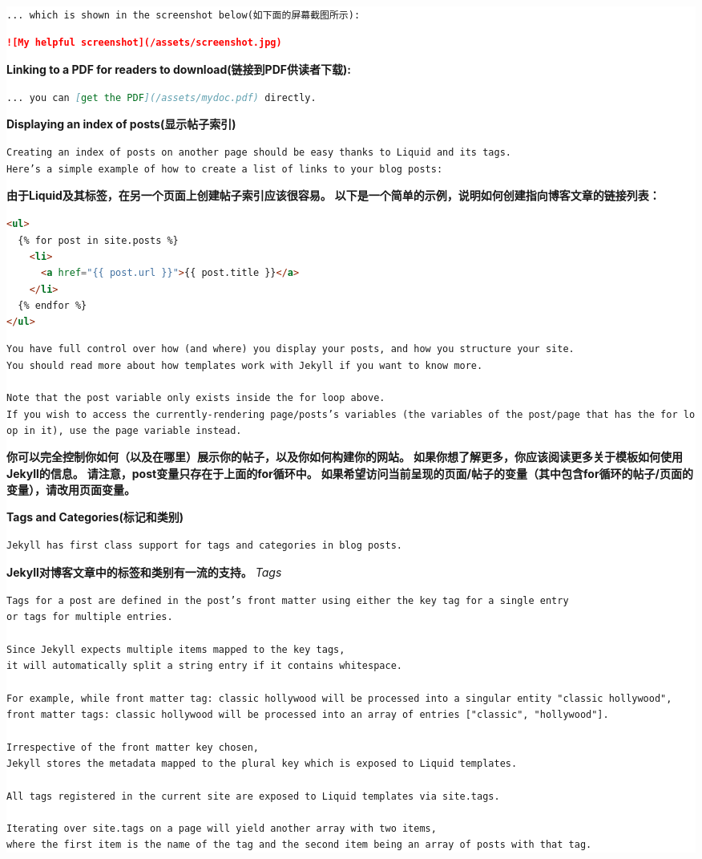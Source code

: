 ```txt
... which is shown in the screenshot below(如下面的屏幕截图所示):
```
```markdown
![My helpful screenshot](/assets/screenshot.jpg)
```
**Linking to a PDF for readers to download(链接到PDF供读者下载):**
```markdown
... you can [get the PDF](/assets/mydoc.pdf) directly.
```

**Displaying an index of posts(显示帖子索引)**
```txt
Creating an index of posts on another page should be easy thanks to Liquid and its tags.
Here’s a simple example of how to create a list of links to your blog posts:
```
**由于Liquid及其标签，在另一个页面上创建帖子索引应该很容易。**
**以下是一个简单的示例，说明如何创建指向博客文章的链接列表：**
```html
<ul>
  {% for post in site.posts %}
    <li>
      <a href="{{ post.url }}">{{ post.title }}</a>
    </li>
  {% endfor %}
</ul>
```
```txt
You have full control over how (and where) you display your posts, and how you structure your site. 
You should read more about how templates work with Jekyll if you want to know more.

Note that the post variable only exists inside the for loop above. 
If you wish to access the currently-rendering page/posts’s variables (the variables of the post/page that has the for loop in it), use the page variable instead.
```
**你可以完全控制你如何（以及在哪里）展示你的帖子，以及你如何构建你的网站。**
**如果你想了解更多，你应该阅读更多关于模板如何使用Jekyll的信息。**
**请注意，post变量只存在于上面的for循环中。**
**如果希望访问当前呈现的页面/帖子的变量（其中包含for循环的帖子/页面的变量），请改用页面变量。**

**Tags and Categories(标记和类别)**
```txt
Jekyll has first class support for tags and categories in blog posts.
```
**Jekyll对博客文章中的标签和类别有一流的支持。**
*Tags*
```txt
Tags for a post are defined in the post’s front matter using either the key tag for a single entry 
or tags for multiple entries.

Since Jekyll expects multiple items mapped to the key tags, 
it will automatically split a string entry if it contains whitespace. 

For example, while front matter tag: classic hollywood will be processed into a singular entity "classic hollywood",
front matter tags: classic hollywood will be processed into an array of entries ["classic", "hollywood"].

Irrespective of the front matter key chosen, 
Jekyll stores the metadata mapped to the plural key which is exposed to Liquid templates.

All tags registered in the current site are exposed to Liquid templates via site.tags. 

Iterating over site.tags on a page will yield another array with two items, 
where the first item is the name of the tag and the second item being an array of posts with that tag.
```